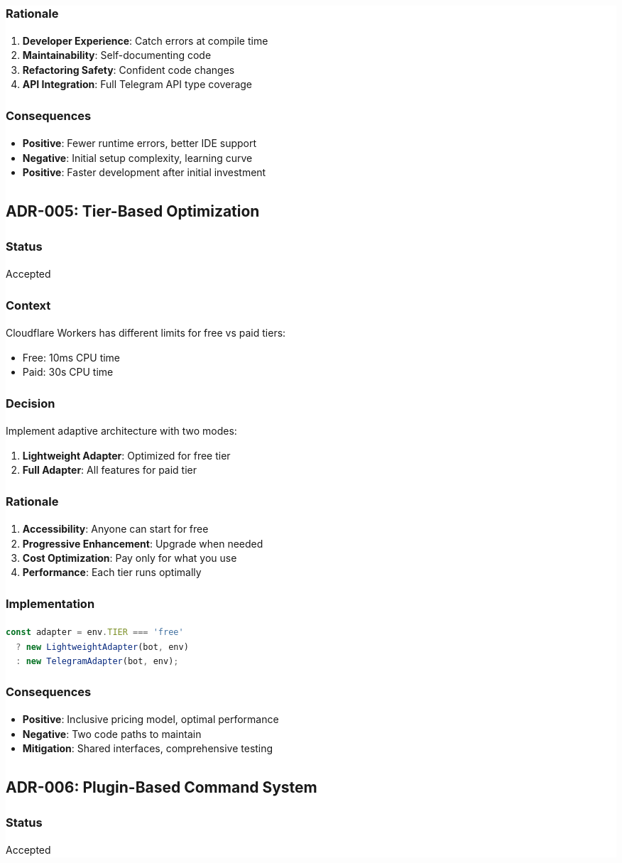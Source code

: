 ### Rationale
1. **Developer Experience**: Catch errors at compile time
2. **Maintainability**: Self-documenting code
3. **Refactoring Safety**: Confident code changes
4. **API Integration**: Full Telegram API type coverage

### Consequences
- **Positive**: Fewer runtime errors, better IDE support
- **Negative**: Initial setup complexity, learning curve
- **Positive**: Faster development after initial investment

## ADR-005: Tier-Based Optimization

### Status
Accepted

### Context
Cloudflare Workers has different limits for free vs paid tiers:
- Free: 10ms CPU time
- Paid: 30s CPU time

### Decision
Implement adaptive architecture with two modes:
1. **Lightweight Adapter**: Optimized for free tier
2. **Full Adapter**: All features for paid tier

### Rationale
1. **Accessibility**: Anyone can start for free
2. **Progressive Enhancement**: Upgrade when needed
3. **Cost Optimization**: Pay only for what you use
4. **Performance**: Each tier runs optimally

### Implementation
```typescript
const adapter = env.TIER === 'free' 
  ? new LightweightAdapter(bot, env)
  : new TelegramAdapter(bot, env);
```

### Consequences
- **Positive**: Inclusive pricing model, optimal performance
- **Negative**: Two code paths to maintain
- **Mitigation**: Shared interfaces, comprehensive testing

## ADR-006: Plugin-Based Command System

### Status
Accepted
